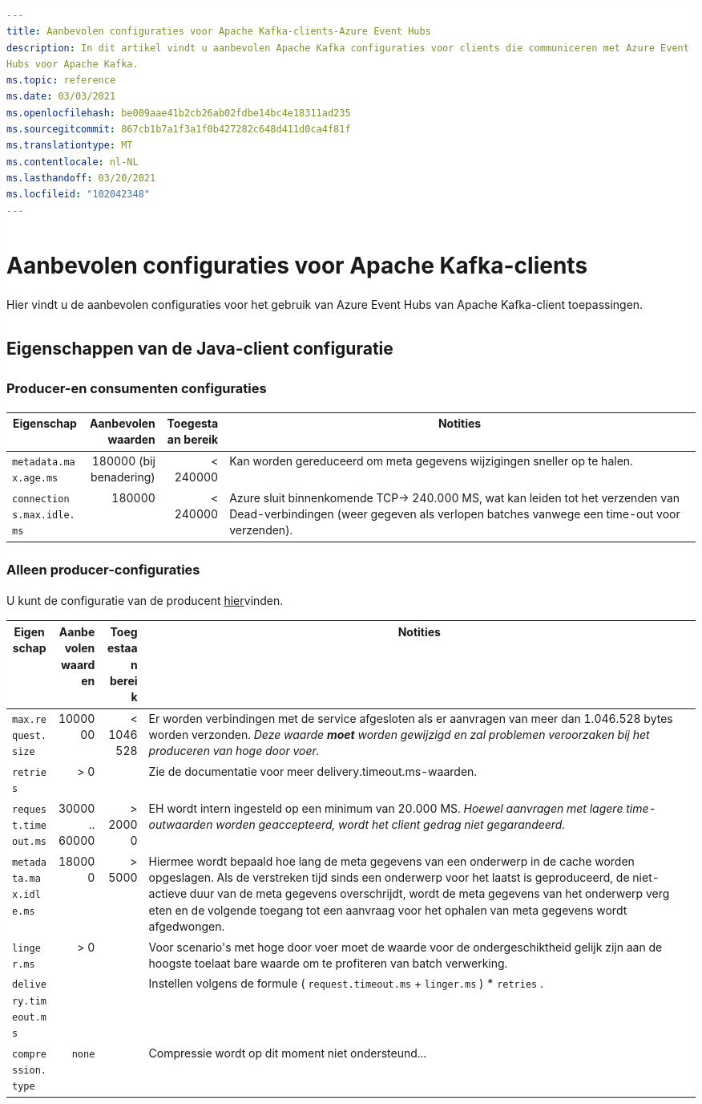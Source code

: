 ```yaml
---
title: Aanbevolen configuraties voor Apache Kafka-clients-Azure Event Hubs
description: In dit artikel vindt u aanbevolen Apache Kafka configuraties voor clients die communiceren met Azure Event Hubs voor Apache Kafka.
ms.topic: reference
ms.date: 03/03/2021
ms.openlocfilehash: be009aae41b2cb26ab02fdbe14bc4e18311ad235
ms.sourcegitcommit: 867cb1b7a1f3a1f0b427282c648d411d0ca4f81f
ms.translationtype: MT
ms.contentlocale: nl-NL
ms.lasthandoff: 03/20/2021
ms.locfileid: "102042348"
---
```

# <a name="recommended-configurations-for-apache-kafka-clients"></a>Aanbevolen configuraties voor Apache Kafka-clients
Hier vindt u de aanbevolen configuraties voor het gebruik van Azure Event Hubs van Apache Kafka-client toepassingen. 

## <a name="java-client-configuration-properties"></a>Eigenschappen van de Java-client configuratie

### <a name="producer-and-consumer-configurations"></a>Producer-en consumenten configuraties

Eigenschap | Aanbevolen waarden | Toegestaan bereik | Notities
---|---:|-----:|---
`metadata.max.age.ms` | 180000 (bij benadering) | < 240000 | Kan worden gereduceerd om meta gegevens wijzigingen sneller op te halen.
`connections.max.idle.ms`   | 180000 | < 240000 | Azure sluit binnenkomende TCP-> 240.000 MS, wat kan leiden tot het verzenden van Dead-verbindingen (weer gegeven als verlopen batches vanwege een time-out voor verzenden).

### <a name="producer-configurations-only"></a>Alleen producer-configuraties
U kunt de configuratie van de producent [hier](https://kafka.apache.org/documentation/#producerconfigs)vinden.

Eigenschap | Aanbevolen waarden | Toegestaan bereik | Notities
---|---:|---:|---
`max.request.size` | 1000000 | < 1046528 | Er worden verbindingen met de service afgesloten als er aanvragen van meer dan 1.046.528 bytes worden verzonden.  *Deze waarde **moet** worden gewijzigd en zal problemen veroorzaken bij het produceren van hoge door voer.*
`retries` | > 0 | | Zie de documentatie voor meer delivery.timeout.ms-waarden.
`request.timeout.ms` | 30000.. 60000 | > 20000| EH wordt intern ingesteld op een minimum van 20.000 MS.  *Hoewel aanvragen met lagere time-outwaarden worden geaccepteerd, wordt het client gedrag niet gegarandeerd.*
`metadata.max.idle.ms` | 180000 | > 5000 | Hiermee wordt bepaald hoe lang de meta gegevens van een onderwerp in de cache worden opgeslagen. Als de verstreken tijd sinds een onderwerp voor het laatst is geproduceerd, de niet-actieve duur van de meta gegevens overschrijdt, wordt de meta gegevens van het onderwerp verg eten en de volgende toegang tot een aanvraag voor het ophalen van meta gegevens wordt afgedwongen.
`linger.ms` | > 0 | | Voor scenario's met hoge door voer moet de waarde voor de ondergeschiktheid gelijk zijn aan de hoogste toelaat bare waarde om te profiteren van batch verwerking.
`delivery.timeout.ms` | | | Instellen volgens de formule ( `request.timeout.ms`  +  `linger.ms` ) * `retries` .
`compression.type` | `none` | | Compressie wordt op dit moment niet ondersteund...
